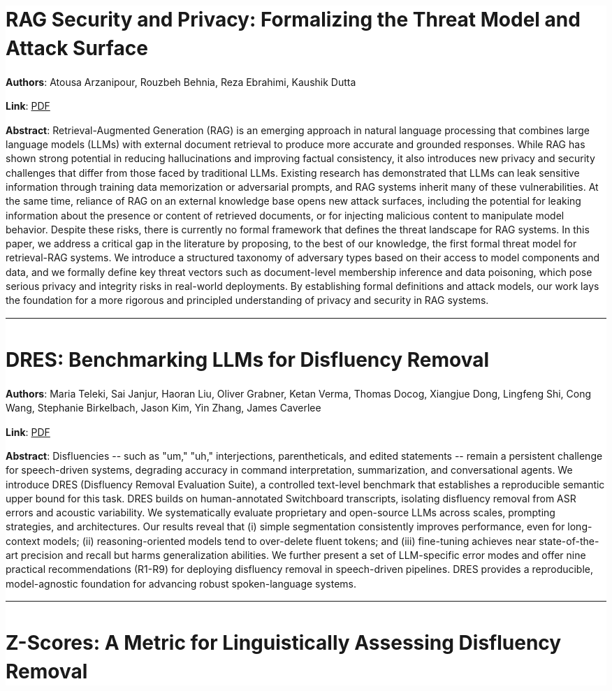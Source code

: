 # RAG Security and Privacy: Formalizing the Threat Model and Attack Surface 

**Authors**: Atousa Arzanipour, Rouzbeh Behnia, Reza Ebrahimi, Kaushik Dutta  

**Link**: [PDF](https://arxiv.org/pdf/2509.20324)  

**Abstract**: Retrieval-Augmented Generation (RAG) is an emerging approach in natural language processing that combines large language models (LLMs) with external document retrieval to produce more accurate and grounded responses. While RAG has shown strong potential in reducing hallucinations and improving factual consistency, it also introduces new privacy and security challenges that differ from those faced by traditional LLMs. Existing research has demonstrated that LLMs can leak sensitive information through training data memorization or adversarial prompts, and RAG systems inherit many of these vulnerabilities. At the same time, reliance of RAG on an external knowledge base opens new attack surfaces, including the potential for leaking information about the presence or content of retrieved documents, or for injecting malicious content to manipulate model behavior. Despite these risks, there is currently no formal framework that defines the threat landscape for RAG systems. In this paper, we address a critical gap in the literature by proposing, to the best of our knowledge, the first formal threat model for retrieval-RAG systems. We introduce a structured taxonomy of adversary types based on their access to model components and data, and we formally define key threat vectors such as document-level membership inference and data poisoning, which pose serious privacy and integrity risks in real-world deployments. By establishing formal definitions and attack models, our work lays the foundation for a more rigorous and principled understanding of privacy and security in RAG systems. 

---
# DRES: Benchmarking LLMs for Disfluency Removal 

**Authors**: Maria Teleki, Sai Janjur, Haoran Liu, Oliver Grabner, Ketan Verma, Thomas Docog, Xiangjue Dong, Lingfeng Shi, Cong Wang, Stephanie Birkelbach, Jason Kim, Yin Zhang, James Caverlee  

**Link**: [PDF](https://arxiv.org/pdf/2509.20321)  

**Abstract**: Disfluencies -- such as "um," "uh," interjections, parentheticals, and edited statements -- remain a persistent challenge for speech-driven systems, degrading accuracy in command interpretation, summarization, and conversational agents. We introduce DRES (Disfluency Removal Evaluation Suite), a controlled text-level benchmark that establishes a reproducible semantic upper bound for this task. DRES builds on human-annotated Switchboard transcripts, isolating disfluency removal from ASR errors and acoustic variability. We systematically evaluate proprietary and open-source LLMs across scales, prompting strategies, and architectures. Our results reveal that (i) simple segmentation consistently improves performance, even for long-context models; (ii) reasoning-oriented models tend to over-delete fluent tokens; and (iii) fine-tuning achieves near state-of-the-art precision and recall but harms generalization abilities. We further present a set of LLM-specific error modes and offer nine practical recommendations (R1-R9) for deploying disfluency removal in speech-driven pipelines. DRES provides a reproducible, model-agnostic foundation for advancing robust spoken-language systems. 

---
# Z-Scores: A Metric for Linguistically Assessing Disfluency Removal 
